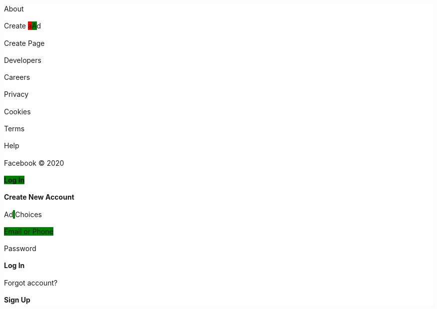 About

Create <span style="background-color: red;">a</span><span style="background-color: green;">A</span>d

Create Page

Developers

Careers

Privacy

Cookies

Terms

Help

Facebook © 2020

<span style="background-color: green;">**Log In**

**Create New Account**

</span>Ad<span style="background-color: green;"> </span>Choices

<span style="background-color: green;">Email or Phone

Password

**Log In**

Forgot account?

**Sign Up**
</span>